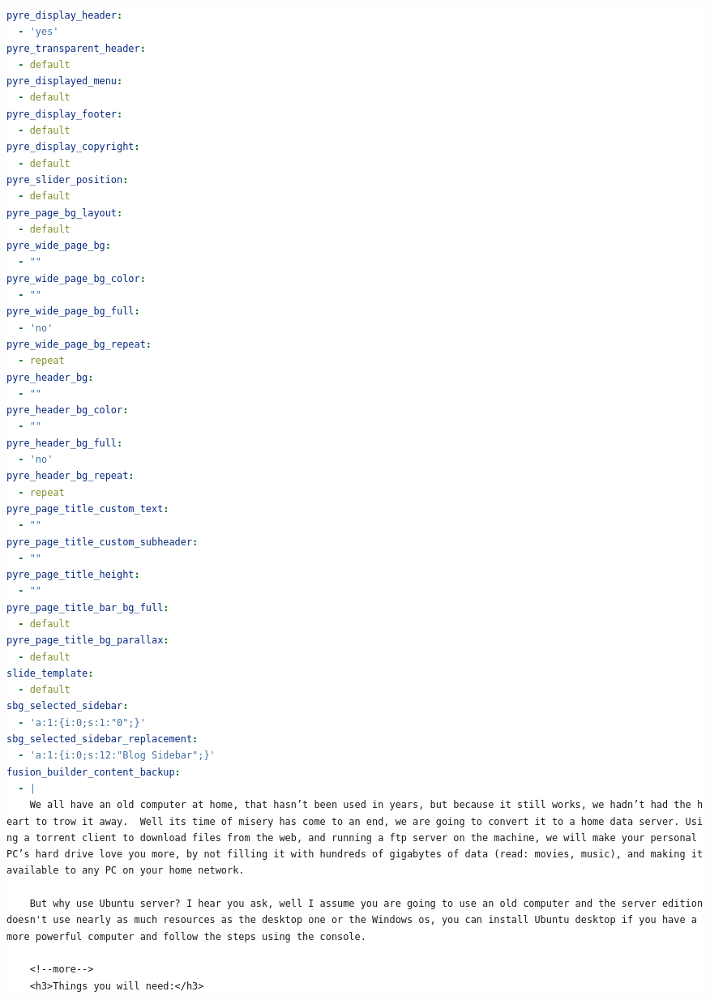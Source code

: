 ```yaml
pyre_display_header:
  - 'yes'
pyre_transparent_header:
  - default
pyre_displayed_menu:
  - default
pyre_display_footer:
  - default
pyre_display_copyright:
  - default
pyre_slider_position:
  - default
pyre_page_bg_layout:
  - default
pyre_wide_page_bg:
  - ""
pyre_wide_page_bg_color:
  - ""
pyre_wide_page_bg_full:
  - 'no'
pyre_wide_page_bg_repeat:
  - repeat
pyre_header_bg:
  - ""
pyre_header_bg_color:
  - ""
pyre_header_bg_full:
  - 'no'
pyre_header_bg_repeat:
  - repeat
pyre_page_title_custom_text:
  - ""
pyre_page_title_custom_subheader:
  - ""
pyre_page_title_height:
  - ""
pyre_page_title_bar_bg_full:
  - default
pyre_page_title_bg_parallax:
  - default
slide_template:
  - default
sbg_selected_sidebar:
  - 'a:1:{i:0;s:1:"0";}'
sbg_selected_sidebar_replacement:
  - 'a:1:{i:0;s:12:"Blog Sidebar";}'
fusion_builder_content_backup:
  - |
    We all have an old computer at home, that hasn’t been used in years, but because it still works, we hadn’t had the heart to trow it away.  Well its time of misery has come to an end, we are going to convert it to a home data server. Using a torrent client to download files from the web, and running a ftp server on the machine, we will make your personal PC’s hard drive love you more, by not filling it with hundreds of gigabytes of data (read: movies, music), and making it available to any PC on your home network.
    
    But why use Ubuntu server? I hear you ask, well I assume you are going to use an old computer and the server edition doesn't use nearly as much resources as the desktop one or the Windows os, you can install Ubuntu desktop if you have a more powerful computer and follow the steps using the console.
    
    <!--more-->
    <h3>Things you will need:</h3>
```